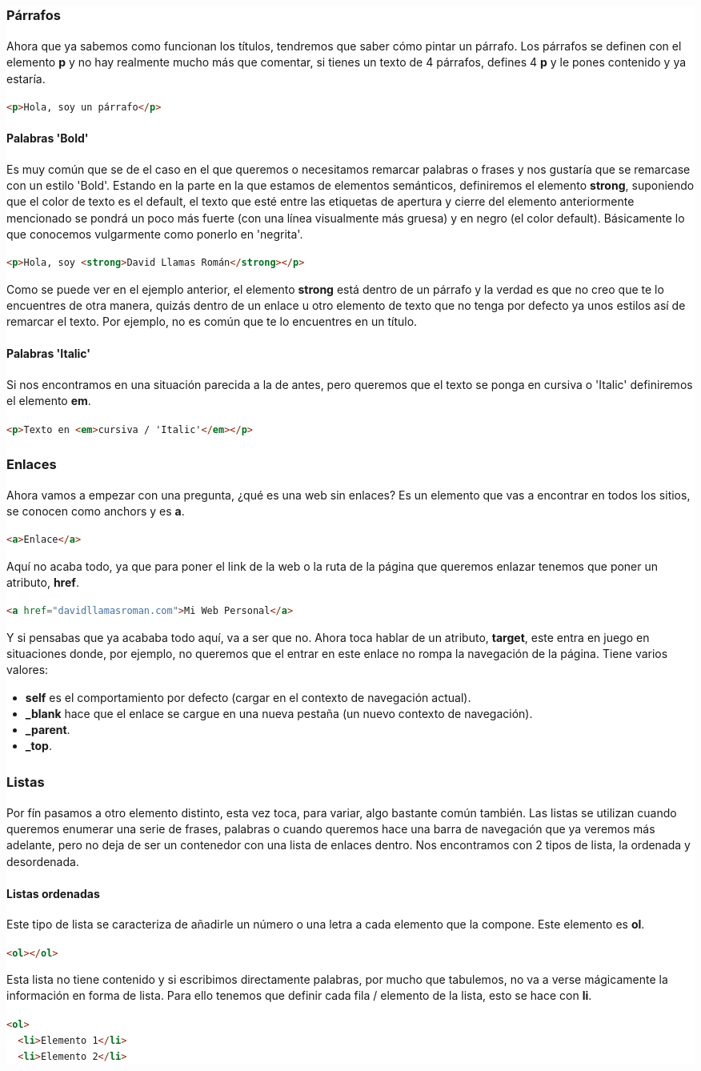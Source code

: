 ### Párrafos
Ahora que ya sabemos como funcionan los títulos, tendremos que saber cómo pintar un párrafo. Los párrafos se definen con el elemento **p** y no hay realmente mucho más que comentar, si tienes un texto de 4 párrafos, defines 4 **p** y le pones contenido y ya estaría.
```html
<p>Hola, soy un párrafo</p>
```
#### Palabras 'Bold'
Es muy común que se de el caso en el que queremos o necesitamos remarcar palabras o frases y nos gustaría que se remarcase con un estilo 'Bold'. Estando en la parte en la que estamos de elementos semánticos, definiremos el elemento **strong**, suponiendo que el color de texto es el default, el texto que esté entre las etiquetas de apertura y cierre del elemento anteriormente mencionado se pondrá un poco más fuerte (con una línea visualmente más gruesa) y en negro (el color default). Básicamente lo que conocemos vulgarmente como ponerlo en 'negrita'.
```html
<p>Hola, soy <strong>David Llamas Román</strong></p>
```
Como se puede ver en el ejemplo anterior, el elemento **strong** está dentro de un párrafo y la verdad es que no creo que te lo encuentres de otra manera, quizás dentro de un enlace u otro elemento de texto que no tenga por defecto ya unos estilos así de remarcar el texto. Por ejemplo, no es común que te lo encuentres en un título.
#### Palabras 'Italic'
Si nos encontramos en una situación parecida a la de antes, pero queremos que el texto se ponga en cursiva o 'Italic' definiremos el elemento **em**.
```html
<p>Texto en <em>cursiva / 'Italic'</em></p>
```
### Enlaces
Ahora vamos a empezar con una pregunta, ¿qué es una web sin enlaces? Es un elemento que vas a encontrar en todos los sitios, se conocen como anchors y es **a**.
```html
<a>Enlace</a>
```
Aquí no acaba todo, ya que para poner el link de la web o la ruta de la página que queremos enlazar tenemos que poner un atributo, **href**.
```html
<a href="davidllamasroman.com">Mi Web Personal</a>
```
Y si pensabas que ya acababa todo aquí, va a ser que no. Ahora toca hablar de un atributo, **target**, este entra en juego en situaciones donde, por ejemplo, no queremos que el entrar en este enlace no rompa la navegación de la página. Tiene varios valores:
- **self** es el comportamiento por defecto (cargar en el contexto de navegación actual).
- **_blank** hace que el enlace se cargue en una nueva pestaña (un nuevo contexto de navegación).
- **_parent**.
- **_top**.
### Listas
Por fín pasamos a otro elemento distinto, esta vez toca, para variar, algo bastante común también. Las listas se utilizan cuando queremos enumerar una serie de frases, palabras o cuando queremos hace una barra de navegación que ya veremos más adelante, pero no deja de ser un contenedor con una lista de enlaces dentro. Nos encontramos con 2 tipos de lista, la ordenada y desordenada.
#### Listas ordenadas
Este tipo de lista se caracteriza de añadirle un número o una letra a cada elemento que la compone. Este elemento es **ol**.
```html
<ol></ol>
```
Esta lista no tiene contenido y si escribimos directamente palabras, por mucho que tabulemos, no va a verse mágicamente la información en forma de lista. Para ello tenemos que definir cada fila / elemento de la lista, esto se hace con **li**.
```html
<ol>
  <li>Elemento 1</li>
  <li>Elemento 2</li>
```